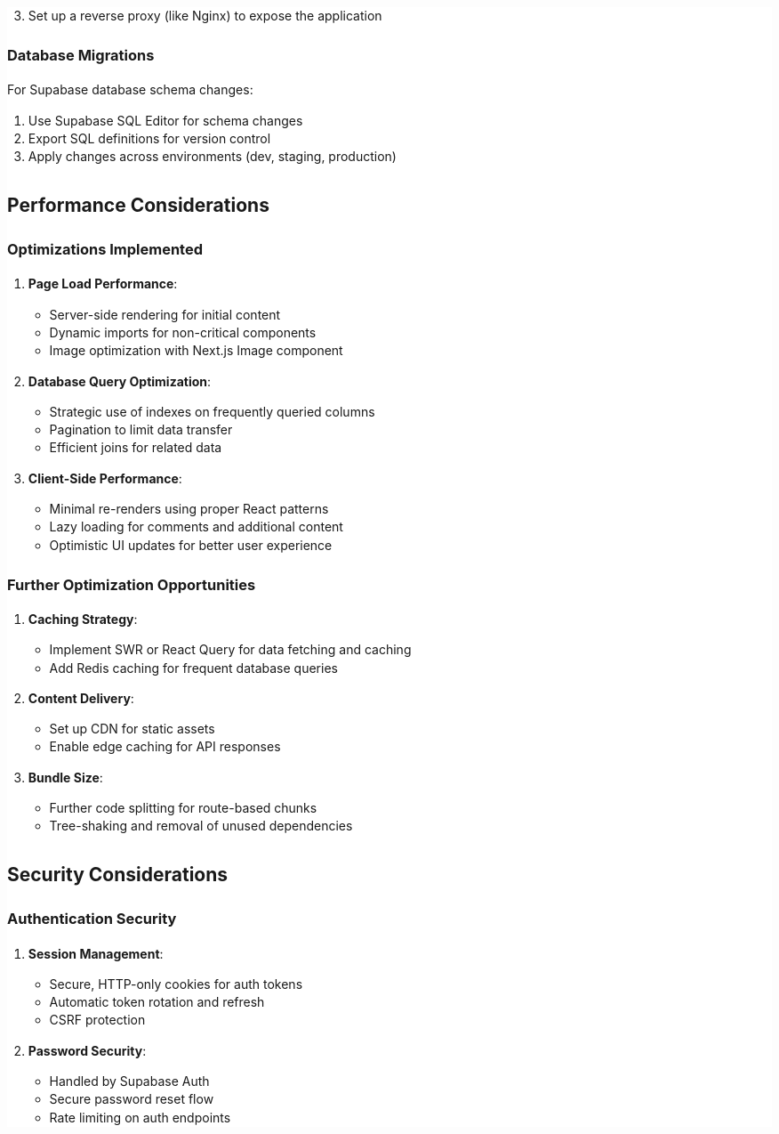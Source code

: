 3. Set up a reverse proxy (like Nginx) to expose the application

### Database Migrations

For Supabase database schema changes:

1. Use Supabase SQL Editor for schema changes
2. Export SQL definitions for version control
3. Apply changes across environments (dev, staging, production)

## Performance Considerations

### Optimizations Implemented

1. **Page Load Performance**:
   - Server-side rendering for initial content
   - Dynamic imports for non-critical components
   - Image optimization with Next.js Image component

2. **Database Query Optimization**:
   - Strategic use of indexes on frequently queried columns
   - Pagination to limit data transfer
   - Efficient joins for related data

3. **Client-Side Performance**:
   - Minimal re-renders using proper React patterns
   - Lazy loading for comments and additional content
   - Optimistic UI updates for better user experience

### Further Optimization Opportunities

1. **Caching Strategy**:
   - Implement SWR or React Query for data fetching and caching
   - Add Redis caching for frequent database queries

2. **Content Delivery**:
   - Set up CDN for static assets
   - Enable edge caching for API responses

3. **Bundle Size**:
   - Further code splitting for route-based chunks
   - Tree-shaking and removal of unused dependencies

## Security Considerations

### Authentication Security

1. **Session Management**:
   - Secure, HTTP-only cookies for auth tokens
   - Automatic token rotation and refresh
   - CSRF protection

2. **Password Security**:
   - Handled by Supabase Auth
   - Secure password reset flow
   - Rate limiting on auth endpoints
